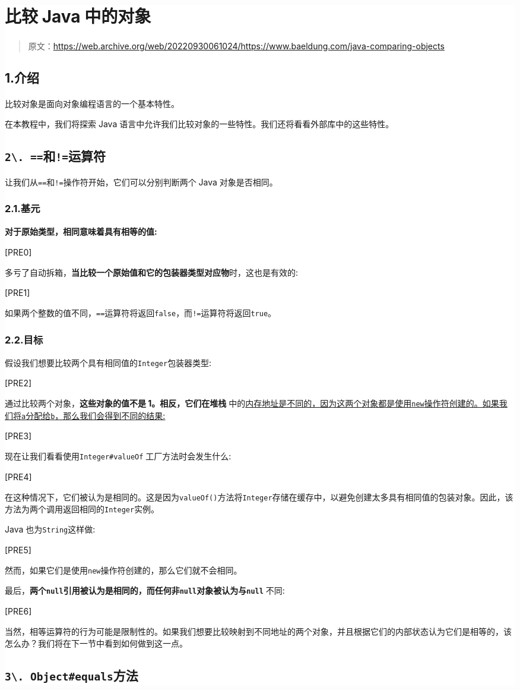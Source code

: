 # 比较 Java 中的对象

> 原文：<https://web.archive.org/web/20220930061024/https://www.baeldung.com/java-comparing-objects>

## 1.介绍

比较对象是面向对象编程语言的一个基本特性。

在本教程中，我们将探索 Java 语言中允许我们比较对象的一些特性。我们还将看看外部库中的这些特性。

## `2\. ==`和`!=`运算符

让我们从`==`和`!=`操作符开始，它们可以分别判断两个 Java 对象是否相同。

### 2.1.基元

**对于原始类型，相同意味着具有相等的值:**

[PRE0]

多亏了自动拆箱，**当比较一个原始值和它的包装器类型对应物**时，这也是有效的:

[PRE1]

如果两个整数的值不同，`==`运算符将返回`false`，而`!=`运算符将返回`true`。

### 2.2.目标

假设我们想要比较两个具有相同值的`Integer`包装器类型:

[PRE2]

通过比较两个对象，**这些对象的值不是 1。相反，它们在堆栈** 中的[内存地址是不同的，因为这两个对象都是使用`new`操作符创建的。如果我们将`a`分配给`b`，那么我们会得到不同的结果:](/web/20220628145611/https://www.baeldung.com/java-stack-heap)

[PRE3]

现在让我们看看使用`Integer#valueOf` 工厂方法时会发生什么:

[PRE4]

在这种情况下，它们被认为是相同的。这是因为`valueOf()`方法将`Integer`存储在缓存中，以避免创建太多具有相同值的包装对象。因此，该方法为两个调用返回相同的`Integer`实例。

Java 也为`String`这样做:

[PRE5]

然而，如果它们是使用`new`操作符创建的，那么它们就不会相同。

最后，**两个`null`引用被认为是相同的，而任何非`null`对象被认为与`null`** 不同:

[PRE6]

当然，相等运算符的行为可能是限制性的。如果我们想要比较映射到不同地址的两个对象，并且根据它们的内部状态认为它们是相等的，该怎么办？我们将在下一节中看到如何做到这一点。

## `3\. Object#equals`方法
